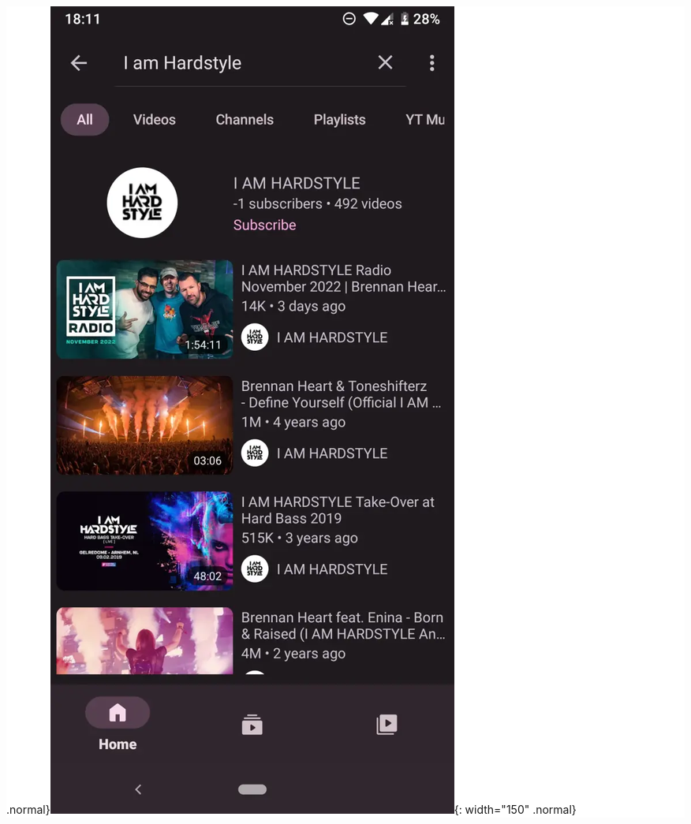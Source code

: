 .normal}![Скриншот LibreTube](/assets/img/posts/digital-anarchist-android/libretube_screenshot_4.webp){: width="150" .normal}
